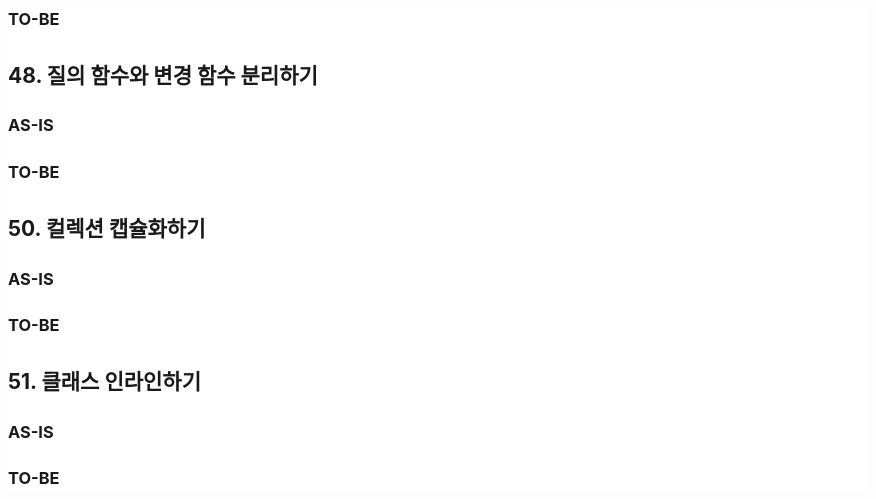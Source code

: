 ```typescript

```

### TO-BE

```typescript

```



## 48. 질의 함수와 변경 함수 분리하기

### AS-IS

```typescript

```

### TO-BE

```typescript

```



## 50. 컬렉션 캡슐화하기

### AS-IS

```typescript

```

### TO-BE

```typescript

```



## 51. 클래스 인라인하기

### AS-IS

```typescript

```

### TO-BE

```typescript

```
